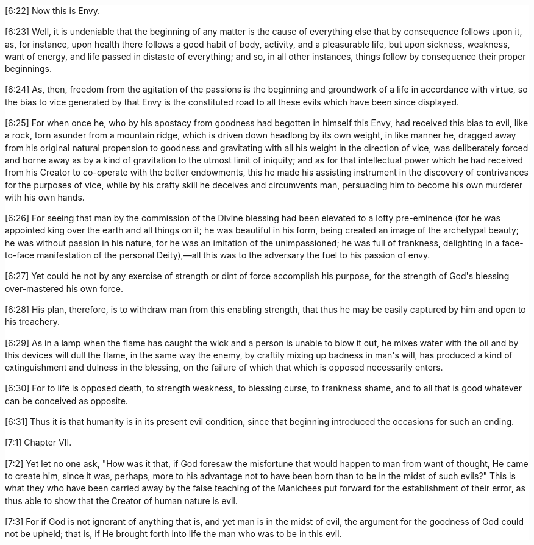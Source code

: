 [6:22] Now this is Envy.

[6:23] Well, it is undeniable that the beginning of any matter is the cause of everything else that by consequence follows upon it, as, for instance, upon health there follows a good habit of body, activity, and a pleasurable life, but upon sickness, weakness, want of energy, and life passed in distaste of everything; and so, in all other instances, things follow by consequence their proper beginnings.

[6:24] As, then, freedom from the agitation of the passions is the beginning and groundwork of a life in accordance with virtue, so the bias to vice generated by that Envy is the constituted road to all these evils which have been since displayed.

[6:25] For when once he, who by his apostacy from goodness had begotten in himself this Envy, had received this bias to evil, like a rock, torn asunder from a mountain ridge, which is driven down headlong by its own weight, in like manner he, dragged away from his original natural propension to goodness and gravitating with all his weight in the direction of vice, was deliberately forced and borne away as by a kind of gravitation to the utmost limit of iniquity; and as for that intellectual power which he had received from his Creator to co-operate with the better endowments, this he made his assisting instrument in the discovery of contrivances for the purposes of vice, while by his crafty skill he deceives and circumvents man, persuading him to become his own murderer with his own hands.

[6:26] For seeing that man by the commission of the Divine blessing had been elevated to a lofty pre-eminence (for he was appointed king over the earth and all things on it; he was beautiful in his form, being created an image of the archetypal beauty; he was without passion in his nature, for he was an imitation of the unimpassioned; he was full of frankness, delighting in a face-to-face manifestation of the personal Deity),—all this was to the adversary the fuel to his passion of envy.

[6:27] Yet could he not by any exercise of strength or dint of force accomplish his purpose, for the strength of God's blessing over-mastered his own force.

[6:28] His plan, therefore, is to withdraw man from this enabling strength, that thus he may be easily captured by him and open to his treachery.

[6:29] As in a lamp when the flame has caught the wick and a person is unable to blow it out, he mixes water with the oil and by this devices will dull the flame, in the same way the enemy, by craftily mixing up badness in man's will, has produced a kind of extinguishment and dulness in the blessing, on the failure of which that which is opposed necessarily enters.

[6:30] For to life is opposed death, to strength weakness, to blessing curse, to frankness shame, and to all that is good whatever can be conceived as opposite.

[6:31] Thus it is that humanity is in its present evil condition, since that beginning introduced the occasions for such an ending.

[7:1] Chapter VII.

[7:2] Yet let no one ask, "How was it that, if God foresaw the misfortune that would happen to man from want of thought, He came to create him, since it was, perhaps, more to his advantage not to have been born than to be in the midst of such evils?" This is what they who have been carried away by the false teaching of the Manichees put forward for the establishment of their error, as thus able to show that the Creator of human nature is evil.

[7:3] For if God is not ignorant of anything that is, and yet man is in the midst of evil, the argument for the goodness of God could not be upheld; that is, if He brought forth into life the man who was to be in this evil.

